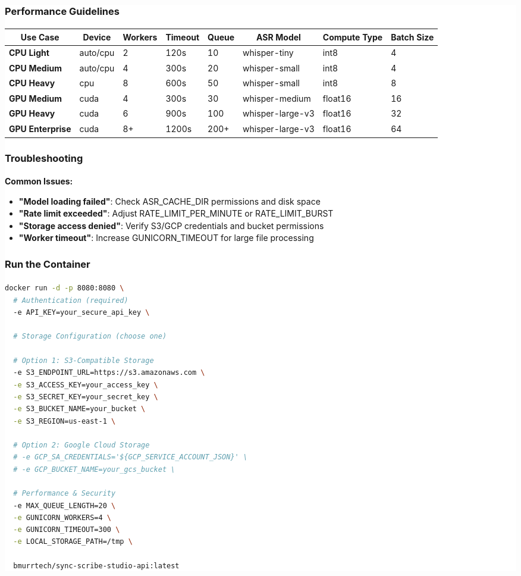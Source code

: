 ### Performance Guidelines

| Use Case | Device | Workers | Timeout | Queue | ASR Model | Compute Type | Batch Size |
|----------|---------|---------|---------|-------|-----------|-------------|------------|
| **CPU Light** | auto/cpu | 2 | 120s | 10 | whisper-tiny | int8 | 4 |
| **CPU Medium** | auto/cpu | 4 | 300s | 20 | whisper-small | int8 | 4 |
| **CPU Heavy** | cpu | 8 | 600s | 50 | whisper-small | int8 | 8 |
| **GPU Medium** | cuda | 4 | 300s | 30 | whisper-medium | float16 | 16 |
| **GPU Heavy** | cuda | 6 | 900s | 100 | whisper-large-v3 | float16 | 32 |
| **GPU Enterprise** | cuda | 8+ | 1200s | 200+ | whisper-large-v3 | float16 | 64 |

### Troubleshooting

**Common Issues:**
- **"Model loading failed"**: Check ASR_CACHE_DIR permissions and disk space
- **"Rate limit exceeded"**: Adjust RATE_LIMIT_PER_MINUTE or RATE_LIMIT_BURST
- **"Storage access denied"**: Verify S3/GCP credentials and bucket permissions
- **"Worker timeout"**: Increase GUNICORN_TIMEOUT for large file processing

### Run the Container

```bash
docker run -d -p 8080:8080 \
  # Authentication (required)
  -e API_KEY=your_secure_api_key \
  
  # Storage Configuration (choose one)
  
  # Option 1: S3-Compatible Storage
  -e S3_ENDPOINT_URL=https://s3.amazonaws.com \
  -e S3_ACCESS_KEY=your_access_key \
  -e S3_SECRET_KEY=your_secret_key \
  -e S3_BUCKET_NAME=your_bucket \
  -e S3_REGION=us-east-1 \
  
  # Option 2: Google Cloud Storage
  # -e GCP_SA_CREDENTIALS='${GCP_SERVICE_ACCOUNT_JSON}' \
  # -e GCP_BUCKET_NAME=your_gcs_bucket \
  
  # Performance & Security
  -e MAX_QUEUE_LENGTH=20 \
  -e GUNICORN_WORKERS=4 \
  -e GUNICORN_TIMEOUT=300 \
  -e LOCAL_STORAGE_PATH=/tmp \
  
  bmurrtech/sync-scribe-studio-api:latest
```
